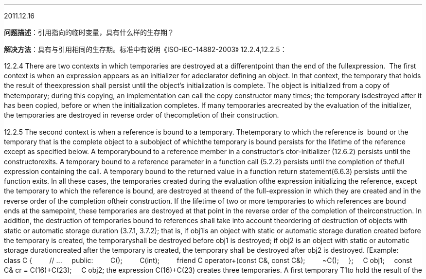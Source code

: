 ___
2011.12.16

**问题描述**：引用指向的临时变量，具有什么样的生存期？

**解决方法**：具有与引用相同的生存期。标准中有说明《ISO-IEC-14882-2003》 12.2.4,12.2.5：

12.2.4
There are two contexts in which temporaries are destroyed at a differentpoint than the end of the fullexpression.&nbsp;
The first context is when an expression appears as an initializer for adeclarator defining an
object. In that context, the temporary that holds the result of theexpression shall persist until the object’s
initialization is complete. The object is initialized from a copy of thetemporary; during this copying, an
implementation can call the copy constructor many times; the temporary isdestroyed after it has been
copied, before or when the initialization completes. If many temporaries arecreated by the evaluation of
the initializer, the temporaries are destroyed in reverse order of thecompletion of their construction.

12.2.5
The second context is when a reference is bound to a temporary. Thetemporary to which the reference is&nbsp;
bound or the temporary that is the complete object to a subobject of whichthe temporary is bound persists
for the lifetime of the reference except as specified below. A temporarybound to a reference member in a
constructor’s ctor-initializer (12.6.2) persists until the constructorexits. A temporary bound to a reference
parameter in a function call (5.2.2) persists until the completion of thefull expression containing the call.
A temporary bound to the returned value in a function return statement(6.6.3) persists until the function
exits. In all these cases, the temporaries created during the evaluation ofthe expression initializing the reference,
except the temporary to which the reference is bound, are destroyed at theend of the full-expression
in which they are created and in the reverse order of the completion oftheir construction. If the lifetime of
two or more temporaries to which references are bound ends at the samepoint, these temporaries are
destroyed at that point in the reverse order of the completion of theirconstruction. In addition, the
destruction of temporaries bound to references shall take into account theordering of destruction of objects
with static or automatic storage duration (3.7.1, 3.7.2); that is, if obj1is an object with static or automatic
storage duration created before the temporary is created, the temporaryshall be destroyed before obj1 is
destroyed; if obj2 is an object with static or automatic storage durationcreated after the temporary is created,
the temporary shall be destroyed after obj2 is destroyed. [Example:
&nbsp; &nbsp; class C {
&nbsp; &nbsp; &nbsp; &nbsp; // ...
&nbsp; &nbsp; public:
&nbsp; &nbsp; &nbsp; &nbsp; C();
&nbsp; &nbsp; &nbsp; &nbsp; C(int);
&nbsp; &nbsp; &nbsp; &nbsp; friend C operator+(const C&, const C&);
&nbsp; &nbsp; &nbsp; &nbsp; ~C();
&nbsp; &nbsp; };
&nbsp; &nbsp; C obj1;
&nbsp; &nbsp; const C& cr = C(16)+C(23);
&nbsp; &nbsp; C obj2;
the expression C(16)+C(23) creates three temporaries. A first temporary T1to hold the result of the